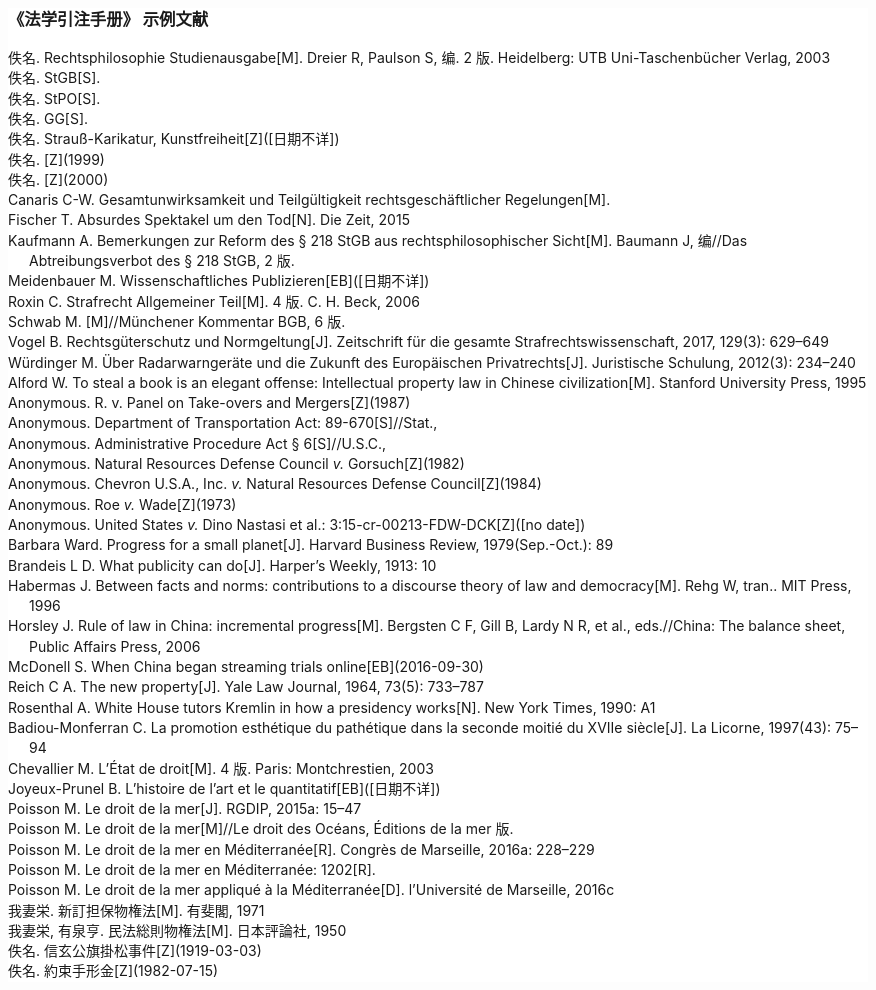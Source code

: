 ### 《法学引注手册》 示例文献

<div class="csl-bib-body hanging-indent second-field-align-flush">
  <div class="csl-entry">佚名. Rechtsphilosophie Studienausgabe[M]. Dreier R, Paulson S, 编. 2 版. Heidelberg: UTB Uni-Taschenbücher Verlag, 2003	</div>
  <div class="csl-entry">佚名. StGB[S]. 	</div>
  <div class="csl-entry">佚名. StPO[S]. 	</div>
  <div class="csl-entry">佚名. GG[S]. 	</div>
  <div class="csl-entry">佚名. Strauß-Karikatur, Kunstfreiheit[Z]([日期不详])	</div>
  <div class="csl-entry">佚名. [Z](1999)	</div>
  <div class="csl-entry">佚名. [Z](2000)	</div>
  <div class="csl-entry">Canaris C-W. Gesamtunwirksamkeit und Teilgültigkeit rechtsgeschäftlicher Regelungen[M]. 	</div>
  <div class="csl-entry">Fischer T. Absurdes Spektakel um den Tod[N]. Die Zeit, 2015	</div>
  <div class="csl-entry">Kaufmann A. Bemerkungen zur Reform des § 218 StGB aus rechtsphilosophischer Sicht[M]. Baumann J, 编//Das Abtreibungsverbot des § 218 StGB, 2 版.	 </div>
  <div class="csl-entry">Meidenbauer M. Wissenschaftliches Publizieren[EB]([日期不详])	</div>
  <div class="csl-entry">Roxin C. Strafrecht Allgemeiner Teil[M]. 4 版. C. H. Beck, 2006	</div>
  <div class="csl-entry">Schwab M. [M]//Münchener Kommentar BGB, 6 版.	 </div>
  <div class="csl-entry">Vogel B. Rechtsgüterschutz und Normgeltung[J]. Zeitschrift für die gesamte Strafrechtswissenschaft, 2017, 129(3): 629–649	</div>
  <div class="csl-entry">Würdinger M. Über Radarwarngeräte und die Zukunft des Europäischen Privatrechts[J]. Juristische Schulung, 2012(3): 234–240	</div>
  <div class="csl-entry">Alford W. To steal a book is an elegant offense: Intellectual property law in Chinese civilization[M]. Stanford University Press, 1995	</div>
  <div class="csl-entry">Anonymous. R. v. Panel on Take-overs and Mergers[Z](1987)	</div>
  <div class="csl-entry">Anonymous. Department of Transportation Act: 89-670[S]//Stat.,	 </div>
  <div class="csl-entry">Anonymous. Administrative Procedure Act § 6[S]//U.S.C.,	 </div>
  <div class="csl-entry">Anonymous. Natural Resources Defense Council <i>v.</i> Gorsuch[Z](1982)	</div>
  <div class="csl-entry">Anonymous. Chevron U.S.A., Inc. <i>v.</i> Natural Resources Defense Council[Z](1984)	</div>
  <div class="csl-entry">Anonymous. Roe <i>v.</i> Wade[Z](1973)	</div>
  <div class="csl-entry">Anonymous. United States <i>v.</i> Dino Nastasi et al.: 3:15-cr-00213-FDW-DCK[Z]([no date])	</div>
  <div class="csl-entry">Barbara Ward. Progress for a small planet[J]. Harvard Business Review, 1979(Sep.-Oct.): 89	</div>
  <div class="csl-entry">Brandeis L D. What publicity can do[J]. Harper’s Weekly, 1913: 10	</div>
  <div class="csl-entry">Habermas J. Between facts and norms: contributions to a discourse theory of law and democracy[M]. Rehg W, tran.. MIT Press, 1996	</div>
  <div class="csl-entry">Horsley J. Rule of law in China: incremental progress[M]. Bergsten C F, Gill B, Lardy N R, et al., eds.//China: The balance sheet, Public Affairs Press, 2006	</div>
  <div class="csl-entry">McDonell S. When China began streaming trials online[EB](2016-09-30)	</div>
  <div class="csl-entry">Reich C A. The new property[J]. Yale Law Journal, 1964, 73(5): 733–787	</div>
  <div class="csl-entry">Rosenthal A. White House tutors Kremlin in how a presidency works[N]. New York Times, 1990: A1	</div>
  <div class="csl-entry">Badiou-Monferran C. La promotion esthétique du pathétique dans la seconde moitié du XVIIe siècle[J]. La Licorne, 1997(43): 75–94	</div>
  <div class="csl-entry">Chevallier M. L’État de droit[M]. 4 版. Paris: Montchrestien, 2003	</div>
  <div class="csl-entry">Joyeux-Prunel B. L’histoire de l’art et le quantitatif[EB]([日期不详])	</div>
  <div class="csl-entry">Poisson M. Le droit de la mer[J]. RGDIP, 2015a: 15–47	</div>
  <div class="csl-entry">Poisson M. Le droit de la mer[M]//Le droit des Océans, Éditions de la mer 版.	 </div>
  <div class="csl-entry">Poisson M. Le droit de la mer en Méditerranée[R]. Congrès de Marseille, 2016a: 228–229	</div>
  <div class="csl-entry">Poisson M. Le droit de la mer en Méditerranée: 1202[R]. 	</div>
  <div class="csl-entry">Poisson M. Le droit de la mer appliqué à la Méditerranée[D]. l’Université de Marseille, 2016c	</div>
  <div class="csl-entry">我妻栄. 新訂担保物権法[M]. 有斐閣, 1971	</div>
  <div class="csl-entry">我妻栄, 有泉亨. 民法総則物権法[M]. 日本評論社, 1950	</div>
  <div class="csl-entry">佚名. 信玄公旗掛松事件[Z](1919-03-03)	</div>
  <div class="csl-entry">佚名. 約束手形金[Z](1982-07-15)	</div>
